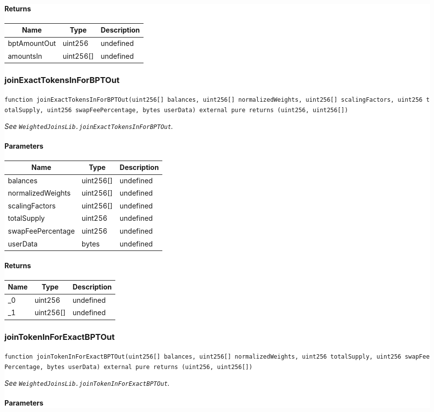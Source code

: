 #### Returns

| Name | Type | Description |
|---|---|---|
| bptAmountOut | uint256 | undefined |
| amountsIn | uint256[] | undefined |

### joinExactTokensInForBPTOut

```solidity
function joinExactTokensInForBPTOut(uint256[] balances, uint256[] normalizedWeights, uint256[] scalingFactors, uint256 totalSupply, uint256 swapFeePercentage, bytes userData) external pure returns (uint256, uint256[])
```



*See `WeightedJoinsLib.joinExactTokensInForBPTOut`.*

#### Parameters

| Name | Type | Description |
|---|---|---|
| balances | uint256[] | undefined |
| normalizedWeights | uint256[] | undefined |
| scalingFactors | uint256[] | undefined |
| totalSupply | uint256 | undefined |
| swapFeePercentage | uint256 | undefined |
| userData | bytes | undefined |

#### Returns

| Name | Type | Description |
|---|---|---|
| _0 | uint256 | undefined |
| _1 | uint256[] | undefined |

### joinTokenInForExactBPTOut

```solidity
function joinTokenInForExactBPTOut(uint256[] balances, uint256[] normalizedWeights, uint256 totalSupply, uint256 swapFeePercentage, bytes userData) external pure returns (uint256, uint256[])
```



*See `WeightedJoinsLib.joinTokenInForExactBPTOut`.*

#### Parameters
